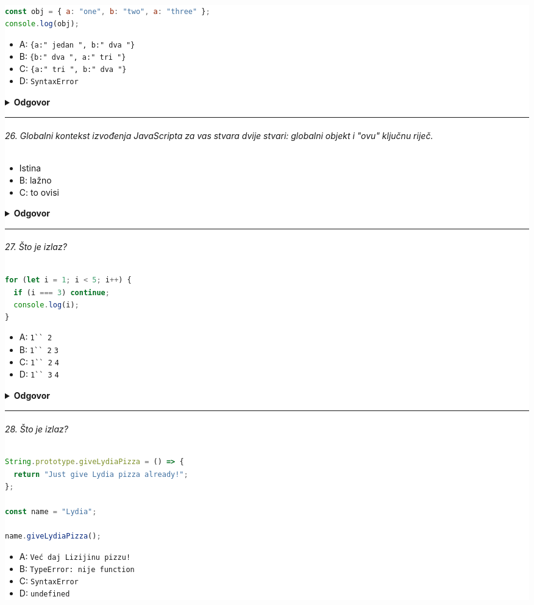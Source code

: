 ```javascript
const obj = { a: "one", b: "two", a: "three" };
console.log(obj);
```

- A: `{a:" jedan ", b:" dva "}`
- B: `{b:" dva ", a:" tri "}`
- C: `{a:" tri ", b:" dva "}`
- D: `SyntaxError`

<details><summary> <b> Odgovor </b> </summary></details>

* * * * *

###### 26. Globalni kontekst izvođenja JavaScripta za vas stvara dvije stvari: globalni objekt i "ovu" ključnu riječ.

-   Istina
- B: lažno
- C: to ovisi

<details><summary> <b> Odgovor </b> </summary></details>

* * * * *

###### 27. Što je izlaz?

```javascript
for (let i = 1; i < 5; i++) {
  if (i === 3) continue;
  console.log(i);
}

```

- A: `1`` 2`
- B: `1`` 2` `3`
- C: `1`` 2` `4`
- D: `1`` 3` `4`

<details><summary> <b> Odgovor </b> </summary></details>

* * * * *

###### 28. Što je izlaz?

```javascript
String.prototype.giveLydiaPizza = () => {
  return "Just give Lydia pizza already!";
};

const name = "Lydia";

name.giveLydiaPizza();
```

- A: `` Već daj Lizijinu pizzu! ``
- B: `TypeError: nije function`
- C: `SyntaxError`
- D: `undefined`
